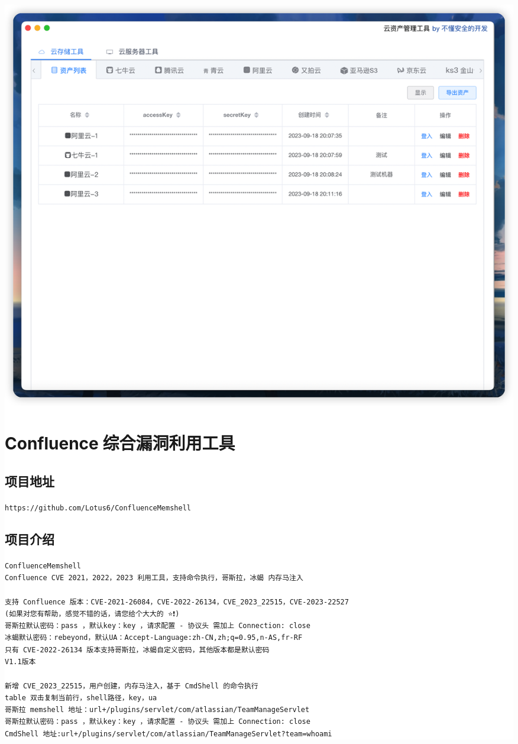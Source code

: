 ​![image](assets/image-20240627140732-5a1mfgs.png)​

# Confluence 综合漏洞利用工具

## 项目地址

```http
https://github.com/Lotus6/ConfluenceMemshell
```

## 项目介绍

```http
ConfluenceMemshell
Confluence CVE 2021，2022，2023 利用工具，支持命令执行，哥斯拉，冰蝎 内存马注入

支持 Confluence 版本：CVE-2021-26084，CVE-2022-26134，CVE_2023_22515，CVE-2023-22527
(如果对您有帮助，感觉不错的话，请您给个大大的 ⭐️❗️)
哥斯拉默认密码：pass ，默认key：key ，请求配置 - 协议头 需加上 Connection: close
冰蝎默认密码：rebeyond，默认UA：Accept-Language:zh-CN,zh;q=0.95,n-AS,fr-RF
只有 CVE-2022-26134 版本支持哥斯拉，冰蝎自定义密码，其他版本都是默认密码
V1.1版本

新增 CVE_2023_22515，用户创建，内存马注入，基于 CmdShell 的命令执行
table 双击复制当前行，shell路径，key，ua
哥斯拉 memshell 地址：url+/plugins/servlet/com/atlassian/TeamManageServlet
哥斯拉默认密码：pass ，默认key：key ，请求配置 - 协议头 需加上 Connection: close
CmdShell 地址:url+/plugins/servlet/com/atlassian/TeamManageServlet?team=whoami
```
